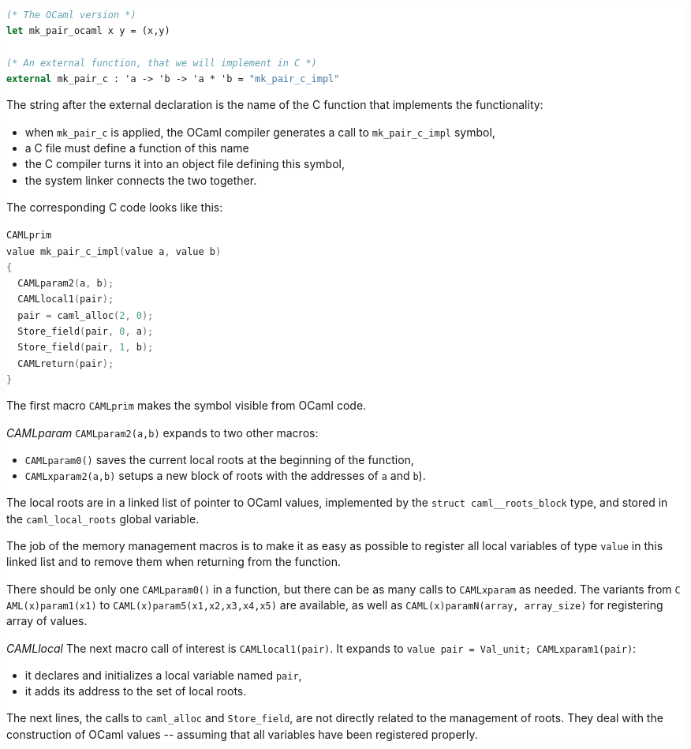 

```ocaml
(* The OCaml version *)
let mk_pair_ocaml x y = (x,y)

(* An external function, that we will implement in C *)
external mk_pair_c : 'a -> 'b -> 'a * 'b = "mk_pair_c_impl"
```

The string after the external declaration is the name of the C function that implements the functionality:

- when `mk_pair_c` is applied, the OCaml compiler generates a call to `mk_pair_c_impl` symbol,
- a C file must define a function of this name
- the C compiler turns it into an object file defining this symbol,
- the system linker connects the two together.

The corresponding C code looks like this:

```c
CAMLprim
value mk_pair_c_impl(value a, value b)
{
  CAMLparam2(a, b);
  CAMLlocal1(pair);
  pair = caml_alloc(2, 0);
  Store_field(pair, 0, a);
  Store_field(pair, 1, b);
  CAMLreturn(pair);
}
```

The first macro `CAMLprim` makes the symbol visible from OCaml code.

*CAMLparam* `CAMLparam2(a,b)` expands to two other macros:

- `CAMLparam0()` saves the current local roots at the beginning of the function,
- `CAMLxparam2(a,b)` setups a new block of roots with the addresses of `a` and `b`).

The local roots are in a linked list of pointer to OCaml values, implemented by the `struct caml__roots_block` type, and stored in the `caml_local_roots` global variable.

The job of the memory management macros is to make it as easy as possible to register all local variables of type `value` in this linked list and to remove them when returning from the function.

There should be only one `CAMLparam0()` in a function, but there can be as many calls to `CAMLxparam` as needed. The variants from `CAML(x)param1(x1)` to `CAML(x)param5(x1,x2,x3,x4,x5)` are available, as well as `CAML(x)paramN(array, array_size)` for registering array of values.

*CAMLlocal* The next macro call of interest is `CAMLlocal1(pair)`. It expands to `value pair = Val_unit; CAMLxparam1(pair)`:

- it declares and initializes a local variable named `pair`,
- it adds its address to the set of local roots.

The next lines, the calls to `caml_alloc` and `Store_field`, are not directly related to the management of roots. They deal with the construction of OCaml values -- assuming that all variables have been registered properly.
